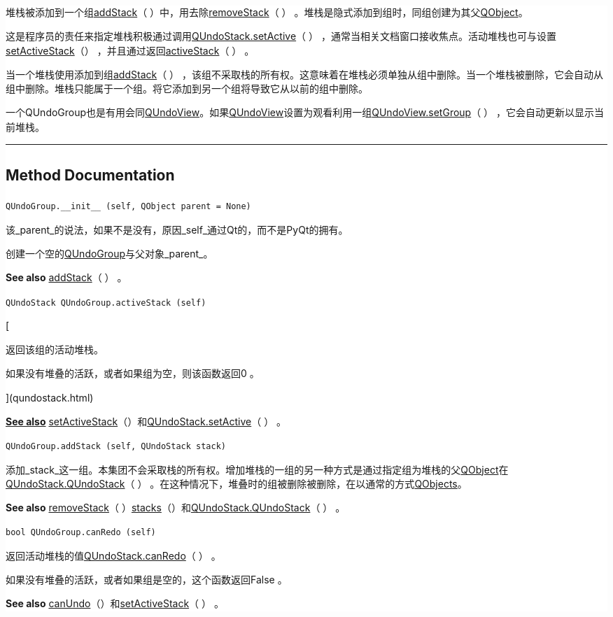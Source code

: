 堆栈被添加到一个组[addStack](qundogroup.html#addStack)（ ）中，用去除[removeStack](qundogroup.html#removeStack)（ ） 。堆栈是隐式添加到组时，同组创建为其父[QObject](qobject.html)。

这是程序员的责任来指定堆栈积极通过调用[QUndoStack.setActive](qundostack.html#active-prop)（ ） ，通常当相关文档窗口接收焦点。活动堆栈也可与设置[setActiveStack](qundogroup.html#setActiveStack)（） ，并且通过返回[activeStack](qundogroup.html#activeStack)（ ） 。

当一个堆栈使用添加到组[addStack](qundogroup.html#addStack)（ ） ，该组不采取栈的所有权。这意味着在堆栈必须单独从组中删除。当一个堆栈被删除，它会自动从组中删除。堆栈只能属于一个组。将它添加到另一个组将导致它从以前的组中删除。

一个QUndoGroup也是有用会同[QUndoView](qundoview.html)。如果[QUndoView](qundoview.html)设置为观看利用一组[QUndoView.setGroup](qundoview.html#setGroup)（ ） ，它会自动更新以显示当前堆栈。

* * *

## Method Documentation

```
QUndoGroup.__init__ (self, QObject parent = None)
```

该_parent_的说法，如果不是没有，原因_self_通过Qt的，而不是PyQt的拥有。

创建一个空的[QUndoGroup](qundogroup.html)与父对象_parent_。

**See also** [addStack](qundogroup.html#addStack)（ ） 。

```
QUndoStack QUndoGroup.activeStack (self)
```

[

返回该组的活动堆栈。

如果没有堆叠的活跃，或者如果组为空，则该函数返回0 。

](qundostack.html)

[**See also**](qundostack.html) [setActiveStack](qundogroup.html#setActiveStack)（）和[QUndoStack.setActive](qundostack.html#active-prop)（ ） 。

```
QUndoGroup.addStack (self, QUndoStack stack)
```

添加_stack_这一组。本集团不会采取栈的所有权。增加堆栈的一组的另一种方式是通过指定组为堆栈的父[QObject](qobject.html)在[QUndoStack.QUndoStack](qundostack.html#QUndoStack)（ ） 。在这种情况下，堆叠时的组被删除被删除，在以通常的方式[QObjects](index.htm#qobjects)。

**See also** [removeStack](qundogroup.html#removeStack)（ ）[stacks](qundogroup.html#stacks)（）和[QUndoStack.QUndoStack](qundostack.html#QUndoStack)（ ） 。

```
bool QUndoGroup.canRedo (self)
```

返回活动堆栈的值[QUndoStack.canRedo](qundostack.html#canRedo)（ ） 。

如果没有堆叠的活跃，或者如果组是空的，这个函数返回False 。

**See also** [canUndo](qundogroup.html#canUndo)（）和[setActiveStack](qundogroup.html#setActiveStack)（ ） 。
